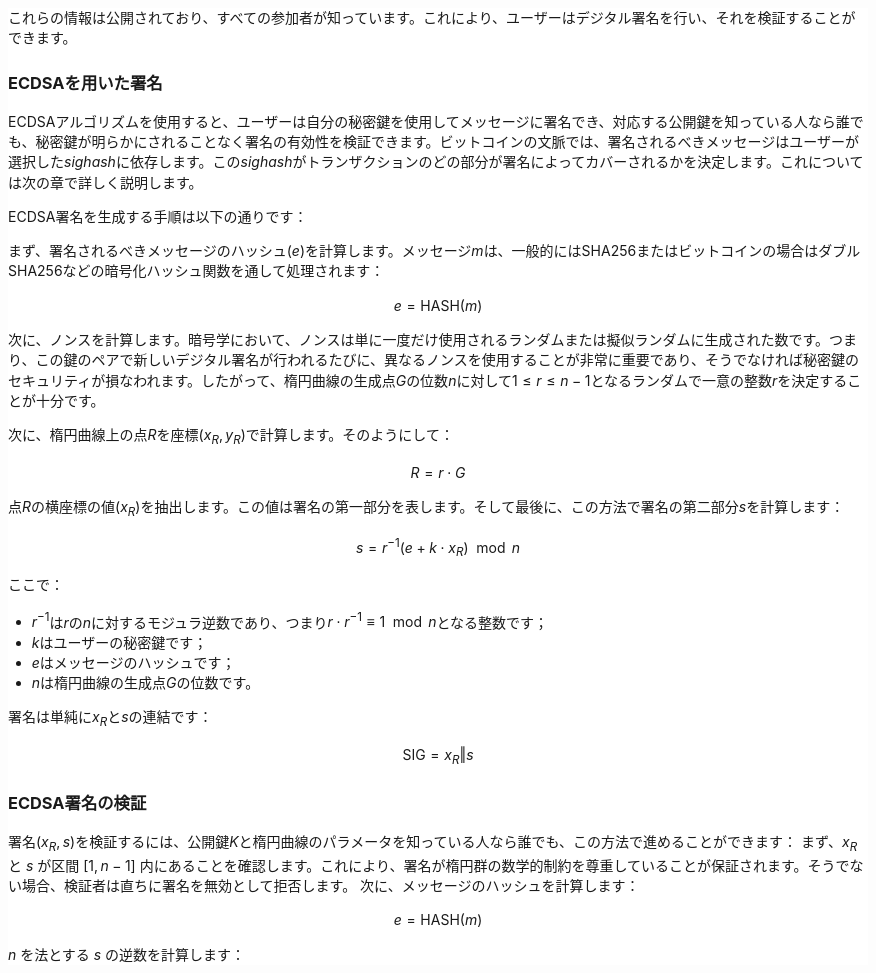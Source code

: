 これらの情報は公開されており、すべての参加者が知っています。これにより、ユーザーはデジタル署名を行い、それを検証することができます。

### ECDSAを用いた署名

ECDSAアルゴリズムを使用すると、ユーザーは自分の秘密鍵を使用してメッセージに署名でき、対応する公開鍵を知っている人なら誰でも、秘密鍵が明らかにされることなく署名の有効性を検証できます。ビットコインの文脈では、署名されるべきメッセージはユーザーが選択した*sighash*に依存します。この*sighash*がトランザクションのどの部分が署名によってカバーされるかを決定します。これについては次の章で詳しく説明します。

ECDSA署名を生成する手順は以下の通りです：

まず、署名されるべきメッセージのハッシュ($e$)を計算します。メッセージ$m$は、一般的にはSHA256またはビットコインの場合はダブルSHA256などの暗号化ハッシュ関数を通して処理されます：

$$
e = \text{HASH}(m)
$$

次に、ノンスを計算します。暗号学において、ノンスは単に一度だけ使用されるランダムまたは擬似ランダムに生成された数です。つまり、この鍵のペアで新しいデジタル署名が行われるたびに、異なるノンスを使用することが非常に重要であり、そうでなければ秘密鍵のセキュリティが損なわれます。したがって、楕円曲線の生成点$G$の位数$n$に対して$1 \leq r \leq n-1$となるランダムで一意の整数$r$を決定することが十分です。

次に、楕円曲線上の点$R$を座標$(x_R, y_R)$で計算します。そのようにして：

$$
R = r \cdot G
$$

点$R$の横座標の値($x_R$)を抽出します。この値は署名の第一部分を表します。そして最後に、この方法で署名の第二部分$s$を計算します：

$$
s = r^{-1} \left( e + k \cdot x_R \right) \mod n
$$

ここで：

- $r^{-1}$は$r$の$n$に対するモジュラ逆数であり、つまり$r \cdot r^{-1} \equiv 1 \mod n$となる整数です；
- $k$はユーザーの秘密鍵です；
- $e$はメッセージのハッシュです；
- $n$は楕円曲線の生成点$G$の位数です。

署名は単純に$x_R$と$s$の連結です：

$$
\text{SIG} = x_R \Vert s
$$

### ECDSA署名の検証

署名$(x_R, s)$を検証するには、公開鍵$K$と楕円曲線のパラメータを知っている人なら誰でも、この方法で進めることができます：
まず、$x_R$ と $s$ が区間 $[1, n-1]$ 内にあることを確認します。これにより、署名が楕円群の数学的制約を尊重していることが保証されます。そうでない場合、検証者は直ちに署名を無効として拒否します。
次に、メッセージのハッシュを計算します：

$$
e = \text{HASH}(m)
$$

$n$ を法とする $s$ の逆数を計算します：
